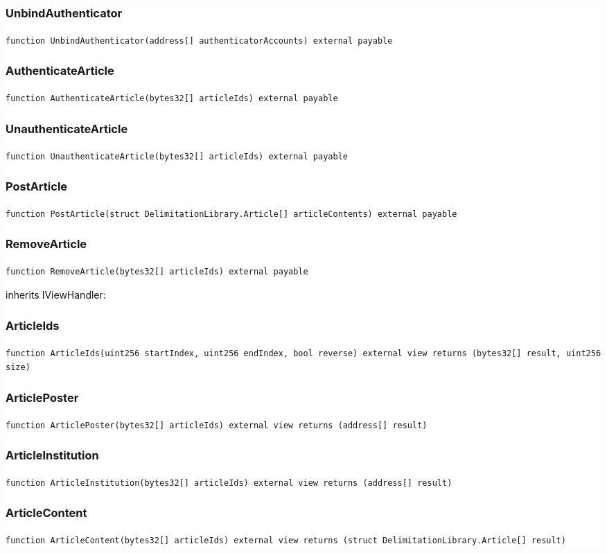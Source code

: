 ### UnbindAuthenticator

```solidity
function UnbindAuthenticator(address[] authenticatorAccounts) external payable
```

### AuthenticateArticle

```solidity
function AuthenticateArticle(bytes32[] articleIds) external payable
```

### UnauthenticateArticle

```solidity
function UnauthenticateArticle(bytes32[] articleIds) external payable
```

### PostArticle

```solidity
function PostArticle(struct DelimitationLibrary.Article[] articleContents) external payable
```

### RemoveArticle

```solidity
function RemoveArticle(bytes32[] articleIds) external payable
```

inherits IViewHandler:
### ArticleIds

```solidity
function ArticleIds(uint256 startIndex, uint256 endIndex, bool reverse) external view returns (bytes32[] result, uint256 size)
```

### ArticlePoster

```solidity
function ArticlePoster(bytes32[] articleIds) external view returns (address[] result)
```

### ArticleInstitution

```solidity
function ArticleInstitution(bytes32[] articleIds) external view returns (address[] result)
```

### ArticleContent

```solidity
function ArticleContent(bytes32[] articleIds) external view returns (struct DelimitationLibrary.Article[] result)
```
